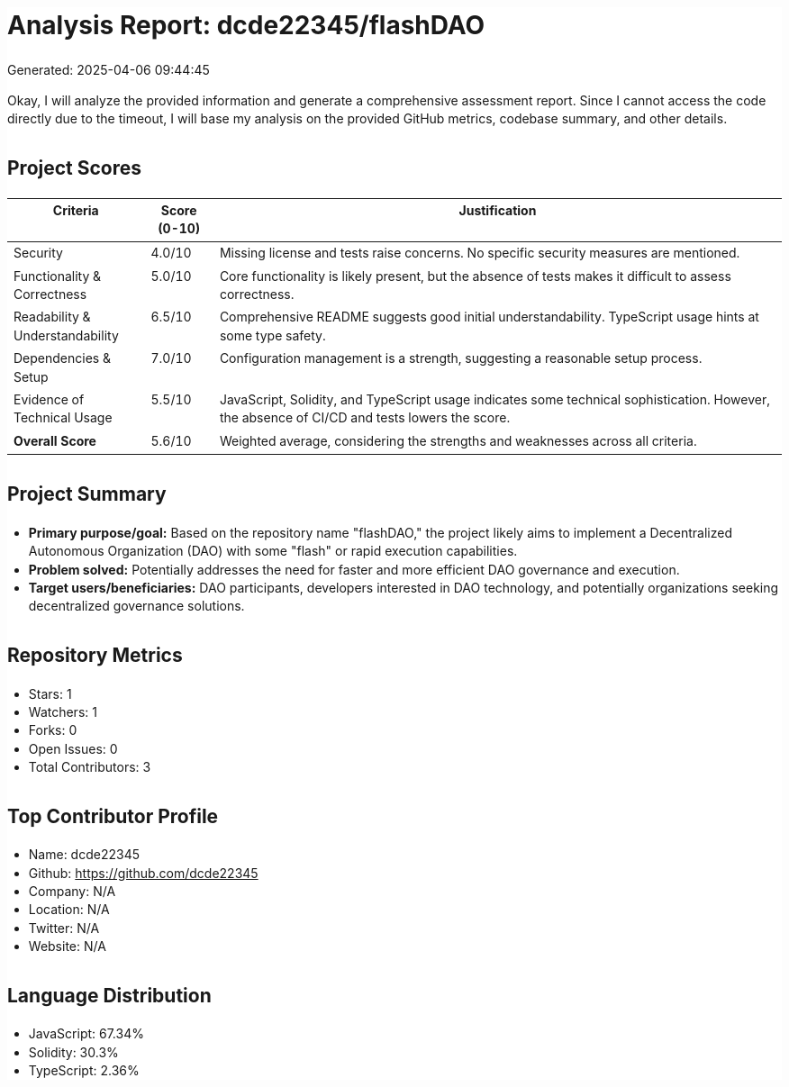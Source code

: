 # Analysis Report: dcde22345/flashDAO

Generated: 2025-04-06 09:44:45

Okay, I will analyze the provided information and generate a comprehensive assessment report. Since I cannot access the code directly due to the timeout, I will base my analysis on the provided GitHub metrics, codebase summary, and other details.

## Project Scores

| Criteria | Score (0-10) | Justification |
|----------|--------------|---------------|
| Security | 4.0/10 | Missing license and tests raise concerns. No specific security measures are mentioned.  |
| Functionality & Correctness | 5.0/10 | Core functionality is likely present, but the absence of tests makes it difficult to assess correctness. |
| Readability & Understandability | 6.5/10 | Comprehensive README suggests good initial understandability. TypeScript usage hints at some type safety. |
| Dependencies & Setup | 7.0/10 | Configuration management is a strength, suggesting a reasonable setup process. |
| Evidence of Technical Usage | 5.5/10 | JavaScript, Solidity, and TypeScript usage indicates some technical sophistication.  However, the absence of CI/CD and tests lowers the score. |
| **Overall Score** | 5.6/10 | Weighted average, considering the strengths and weaknesses across all criteria. |

## Project Summary
- **Primary purpose/goal:** Based on the repository name "flashDAO," the project likely aims to implement a Decentralized Autonomous Organization (DAO) with some "flash" or rapid execution capabilities.
- **Problem solved:** Potentially addresses the need for faster and more efficient DAO governance and execution.
- **Target users/beneficiaries:** DAO participants, developers interested in DAO technology, and potentially organizations seeking decentralized governance solutions.

## Repository Metrics
- Stars: 1
- Watchers: 1
- Forks: 0
- Open Issues: 0
- Total Contributors: 3

## Top Contributor Profile
- Name: dcde22345
- Github: https://github.com/dcde22345
- Company: N/A
- Location: N/A
- Twitter: N/A
- Website: N/A

## Language Distribution
- JavaScript: 67.34%
- Solidity: 30.3%
- TypeScript: 2.36%
